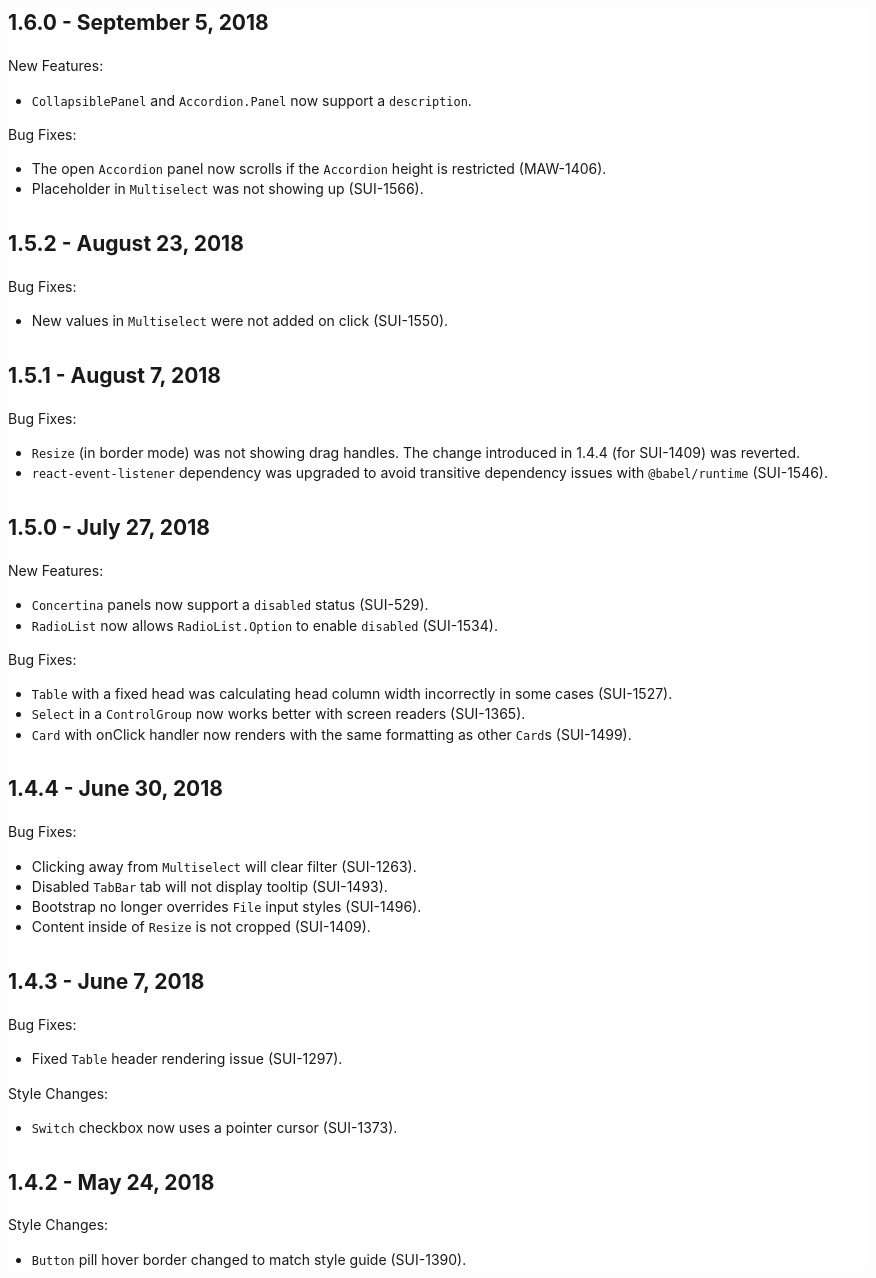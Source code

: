1.6.0 - September 5, 2018
----------
New Features:
* `CollapsiblePanel` and `Accordion.Panel` now support a `description`.

Bug Fixes:
* The open `Accordion` panel now scrolls if the `Accordion` height is restricted (MAW-1406).
* Placeholder in `Multiselect` was not showing up (SUI-1566).

1.5.2 - August 23, 2018
----------
Bug Fixes:
* New values in `Multiselect` were not added on click (SUI-1550).

1.5.1 - August 7, 2018
----------
Bug Fixes:
* `Resize` (in border mode) was not showing drag handles. The change introduced in 1.4.4 (for SUI-1409) was reverted.
* `react-event-listener` dependency was upgraded to avoid transitive dependency issues with `@babel/runtime` (SUI-1546).

1.5.0 - July 27, 2018
----------
New Features:
* `Concertina` panels now support a `disabled` status (SUI-529).
* `RadioList` now allows `RadioList.Option` to enable `disabled` (SUI-1534).

Bug Fixes:
* `Table` with a fixed head was calculating head column width incorrectly in some cases (SUI-1527).
* `Select` in a `ControlGroup` now works better with screen readers (SUI-1365).
* `Card` with onClick handler now renders with the same formatting as other `Card`s (SUI-1499).

1.4.4 - June 30, 2018
----------
Bug Fixes:
* Clicking away from `Multiselect` will clear filter (SUI-1263).
* Disabled `TabBar` tab will not display tooltip (SUI-1493).
* Bootstrap no longer overrides `File` input styles (SUI-1496).
* Content inside of `Resize` is not cropped (SUI-1409).

1.4.3 - June 7, 2018
----------
Bug Fixes:
* Fixed `Table` header rendering issue (SUI-1297).

Style Changes:
* `Switch` checkbox now uses a pointer cursor (SUI-1373).

1.4.2 - May 24, 2018
----------
Style Changes:
* `Button` pill hover border changed to match style guide (SUI-1390).
